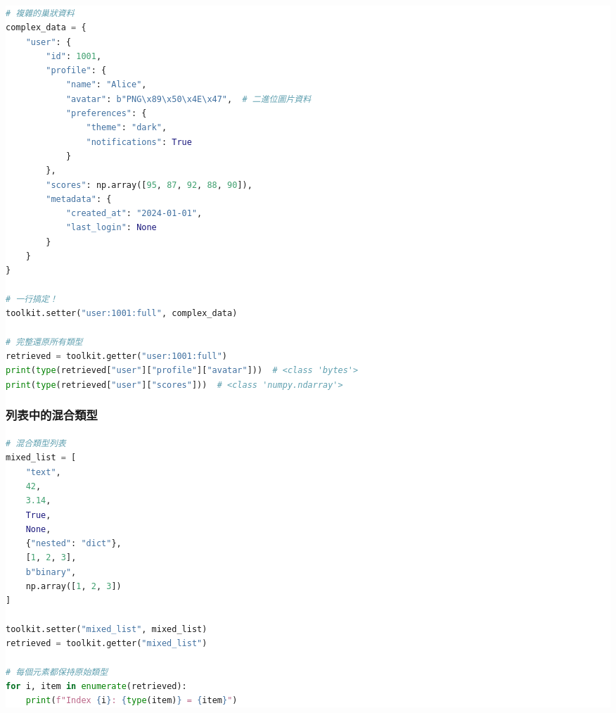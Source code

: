 ```python
# 複雜的巢狀資料
complex_data = {
    "user": {
        "id": 1001,
        "profile": {
            "name": "Alice",
            "avatar": b"PNG\x89\x50\x4E\x47",  # 二進位圖片資料
            "preferences": {
                "theme": "dark",
                "notifications": True
            }
        },
        "scores": np.array([95, 87, 92, 88, 90]),
        "metadata": {
            "created_at": "2024-01-01",
            "last_login": None
        }
    }
}

# 一行搞定！
toolkit.setter("user:1001:full", complex_data)

# 完整還原所有類型
retrieved = toolkit.getter("user:1001:full")
print(type(retrieved["user"]["profile"]["avatar"]))  # <class 'bytes'>
print(type(retrieved["user"]["scores"]))  # <class 'numpy.ndarray'>
```

### 列表中的混合類型

```python
# 混合類型列表
mixed_list = [
    "text",
    42,
    3.14,
    True,
    None,
    {"nested": "dict"},
    [1, 2, 3],
    b"binary",
    np.array([1, 2, 3])
]

toolkit.setter("mixed_list", mixed_list)
retrieved = toolkit.getter("mixed_list")

# 每個元素都保持原始類型
for i, item in enumerate(retrieved):
    print(f"Index {i}: {type(item)} = {item}")
```
